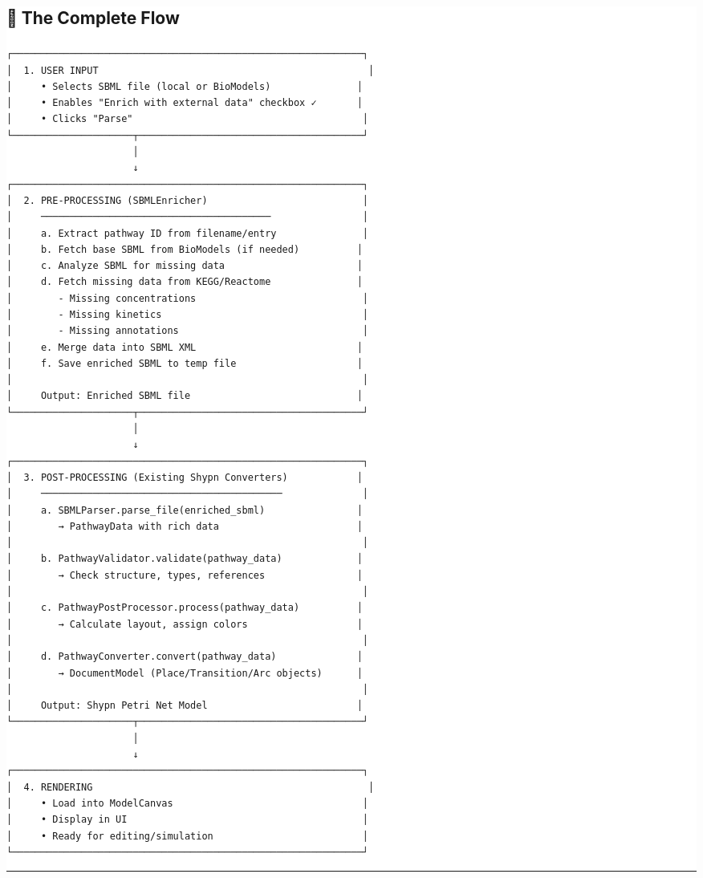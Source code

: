 ## 🔄 The Complete Flow

```
┌─────────────────────────────────────────────────────────────┐
│  1. USER INPUT                                               │
│     • Selects SBML file (local or BioModels)               │
│     • Enables "Enrich with external data" checkbox ✓       │
│     • Clicks "Parse"                                        │
└─────────────────────┬───────────────────────────────────────┘
                      │
                      ↓
┌─────────────────────────────────────────────────────────────┐
│  2. PRE-PROCESSING (SBMLEnricher)                           │
│     ────────────────────────────────────────                │
│     a. Extract pathway ID from filename/entry               │
│     b. Fetch base SBML from BioModels (if needed)          │
│     c. Analyze SBML for missing data                       │
│     d. Fetch missing data from KEGG/Reactome               │
│        - Missing concentrations                             │
│        - Missing kinetics                                   │
│        - Missing annotations                                │
│     e. Merge data into SBML XML                            │
│     f. Save enriched SBML to temp file                     │
│                                                             │
│     Output: Enriched SBML file                             │
└─────────────────────┬───────────────────────────────────────┘
                      │
                      ↓
┌─────────────────────────────────────────────────────────────┐
│  3. POST-PROCESSING (Existing Shypn Converters)            │
│     ──────────────────────────────────────────              │
│     a. SBMLParser.parse_file(enriched_sbml)                │
│        → PathwayData with rich data                        │
│                                                             │
│     b. PathwayValidator.validate(pathway_data)             │
│        → Check structure, types, references                │
│                                                             │
│     c. PathwayPostProcessor.process(pathway_data)          │
│        → Calculate layout, assign colors                   │
│                                                             │
│     d. PathwayConverter.convert(pathway_data)              │
│        → DocumentModel (Place/Transition/Arc objects)      │
│                                                             │
│     Output: Shypn Petri Net Model                          │
└─────────────────────┬───────────────────────────────────────┘
                      │
                      ↓
┌─────────────────────────────────────────────────────────────┐
│  4. RENDERING                                                │
│     • Load into ModelCanvas                                 │
│     • Display in UI                                         │
│     • Ready for editing/simulation                          │
└─────────────────────────────────────────────────────────────┘
```

---